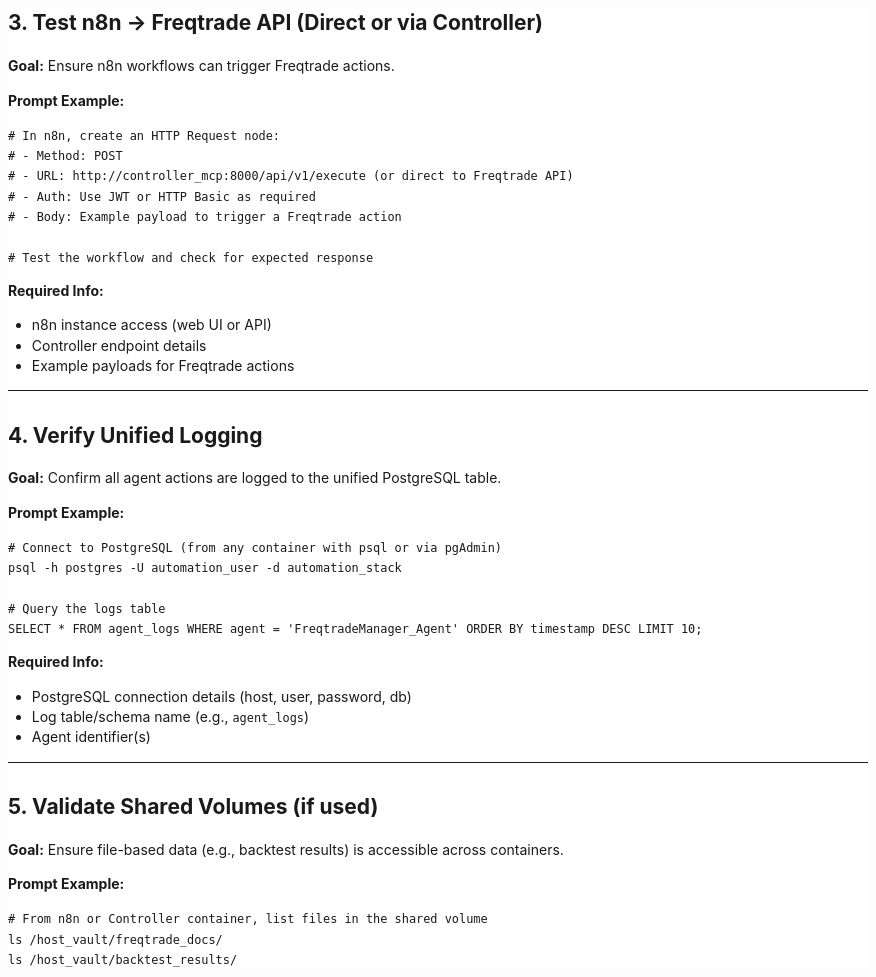 
## 3. **Test n8n → Freqtrade API (Direct or via Controller)**

**Goal:** Ensure n8n workflows can trigger Freqtrade actions.

**Prompt Example:**
```
# In n8n, create an HTTP Request node:
# - Method: POST
# - URL: http://controller_mcp:8000/api/v1/execute (or direct to Freqtrade API)
# - Auth: Use JWT or HTTP Basic as required
# - Body: Example payload to trigger a Freqtrade action

# Test the workflow and check for expected response
```

**Required Info:**
- n8n instance access (web UI or API)
- Controller endpoint details
- Example payloads for Freqtrade actions

---

## 4. **Verify Unified Logging**

**Goal:** Confirm all agent actions are logged to the unified PostgreSQL table.

**Prompt Example:**
```
# Connect to PostgreSQL (from any container with psql or via pgAdmin)
psql -h postgres -U automation_user -d automation_stack

# Query the logs table
SELECT * FROM agent_logs WHERE agent = 'FreqtradeManager_Agent' ORDER BY timestamp DESC LIMIT 10;
```

**Required Info:**
- PostgreSQL connection details (host, user, password, db)
- Log table/schema name (e.g., `agent_logs`)
- Agent identifier(s)

---

## 5. **Validate Shared Volumes (if used)**

**Goal:** Ensure file-based data (e.g., backtest results) is accessible across containers.

**Prompt Example:**
```
# From n8n or Controller container, list files in the shared volume
ls /host_vault/freqtrade_docs/
ls /host_vault/backtest_results/
```
